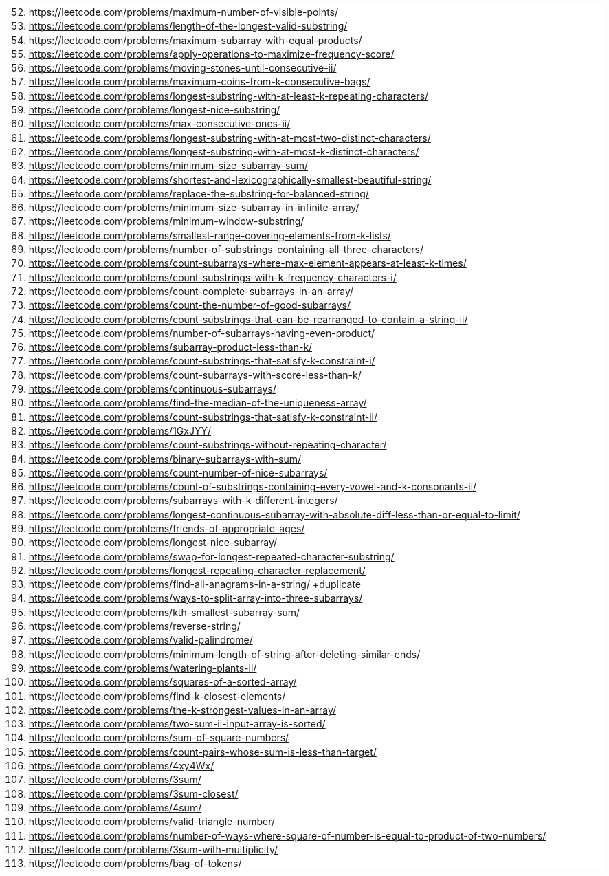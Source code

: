 52. https://leetcode.com/problems/maximum-number-of-visible-points/
53. https://leetcode.com/problems/length-of-the-longest-valid-substring/
54. https://leetcode.com/problems/maximum-subarray-with-equal-products/
55. https://leetcode.com/problems/apply-operations-to-maximize-frequency-score/
56. https://leetcode.com/problems/moving-stones-until-consecutive-ii/
57. https://leetcode.com/problems/maximum-coins-from-k-consecutive-bags/
58. https://leetcode.com/problems/longest-substring-with-at-least-k-repeating-characters/
59. https://leetcode.com/problems/longest-nice-substring/
60. https://leetcode.com/problems/max-consecutive-ones-ii/
61. https://leetcode.com/problems/longest-substring-with-at-most-two-distinct-characters/
62. https://leetcode.com/problems/longest-substring-with-at-most-k-distinct-characters/
63. https://leetcode.com/problems/minimum-size-subarray-sum/
64. https://leetcode.com/problems/shortest-and-lexicographically-smallest-beautiful-string/
65. https://leetcode.com/problems/replace-the-substring-for-balanced-string/
66. https://leetcode.com/problems/minimum-size-subarray-in-infinite-array/
67. https://leetcode.com/problems/minimum-window-substring/
68. https://leetcode.com/problems/smallest-range-covering-elements-from-k-lists/
69. https://leetcode.com/problems/number-of-substrings-containing-all-three-characters/
70. https://leetcode.com/problems/count-subarrays-where-max-element-appears-at-least-k-times/
71. https://leetcode.com/problems/count-substrings-with-k-frequency-characters-i/
72. https://leetcode.com/problems/count-complete-subarrays-in-an-array/
73. https://leetcode.com/problems/count-the-number-of-good-subarrays/
74. https://leetcode.com/problems/count-substrings-that-can-be-rearranged-to-contain-a-string-ii/
75. https://leetcode.com/problems/number-of-subarrays-having-even-product/
76. https://leetcode.com/problems/subarray-product-less-than-k/
77. https://leetcode.com/problems/count-substrings-that-satisfy-k-constraint-i/
78. https://leetcode.com/problems/count-subarrays-with-score-less-than-k/
79. https://leetcode.com/problems/continuous-subarrays/
80. https://leetcode.com/problems/find-the-median-of-the-uniqueness-array/
81. https://leetcode.com/problems/count-substrings-that-satisfy-k-constraint-ii/
82. https://leetcode.com/problems/1GxJYY/
83. https://leetcode.com/problems/count-substrings-without-repeating-character/
84. https://leetcode.com/problems/binary-subarrays-with-sum/
85. https://leetcode.com/problems/count-number-of-nice-subarrays/
86. https://leetcode.com/problems/count-of-substrings-containing-every-vowel-and-k-consonants-ii/
87. https://leetcode.com/problems/subarrays-with-k-different-integers/
88. https://leetcode.com/problems/longest-continuous-subarray-with-absolute-diff-less-than-or-equal-to-limit/
89. https://leetcode.com/problems/friends-of-appropriate-ages/
90. https://leetcode.com/problems/longest-nice-subarray/
91. https://leetcode.com/problems/swap-for-longest-repeated-character-substring/
92. https://leetcode.com/problems/longest-repeating-character-replacement/
93. https://leetcode.com/problems/find-all-anagrams-in-a-string/ +duplicate 
94. https://leetcode.com/problems/ways-to-split-array-into-three-subarrays/
95. https://leetcode.com/problems/kth-smallest-subarray-sum/
96. https://leetcode.com/problems/reverse-string/
97. https://leetcode.com/problems/valid-palindrome/
98. https://leetcode.com/problems/minimum-length-of-string-after-deleting-similar-ends/
99. https://leetcode.com/problems/watering-plants-ii/
100. https://leetcode.com/problems/squares-of-a-sorted-array/
101. https://leetcode.com/problems/find-k-closest-elements/
102. https://leetcode.com/problems/the-k-strongest-values-in-an-array/
103. https://leetcode.com/problems/two-sum-ii-input-array-is-sorted/
104. https://leetcode.com/problems/sum-of-square-numbers/
105. https://leetcode.com/problems/count-pairs-whose-sum-is-less-than-target/
106. https://leetcode.com/problems/4xy4Wx/
107. https://leetcode.com/problems/3sum/
108. https://leetcode.com/problems/3sum-closest/
109. https://leetcode.com/problems/4sum/
110. https://leetcode.com/problems/valid-triangle-number/
111. https://leetcode.com/problems/number-of-ways-where-square-of-number-is-equal-to-product-of-two-numbers/
112. https://leetcode.com/problems/3sum-with-multiplicity/
113. https://leetcode.com/problems/bag-of-tokens/